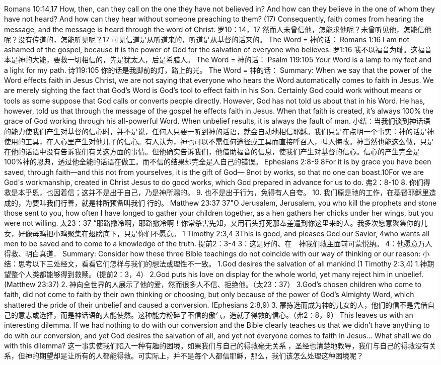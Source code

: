 Romans 10:14,17 How, then, can they call on the one they have not believed in? And how can they believe in the one of whom they have not heard? And how can they hear without someone preaching to them? (17) Consequently, faith comes from hearing the message, and the message is heard through the word of Christ.
罗10：14，17  然而人未曾信他，怎能求他呢？未曾听见他，怎能信他呢？没有传道的，怎能听见呢？17 可见信道是从听道来的，听道是从基督的话来的。
The Word =
神的话：
Romans 1:16 I am not ashamed of the gospel, because it is the power of God for the salvation of everyone who believes:
罗1:16 我不以福音为耻。这福音本是神的大能，要救一切相信的，先是犹太人，后是希腊人。
The Word =
神的话：
Psalm 119:105 Your Word is a lamp to my feet and a light for my path.
诗119:105 你的话是我脚前的灯，路上的光。
The Word =
神的话：
Summary: When we say that the power of the Word effects faith in
Jesus Christ, we are not saying that everyone who hears the Word automatically comes to faith in Jesus. We are merely sighting the fact that God’s Word is God’s tool to effect faith in his Son. Certainly God could work without means or tools as some suppose that God calls or converts people directly. However, God has not told us about that in his Word. He has, however, told us that through the message of the gospel he effects faith in Jesus. When that faith is created, it’s always 100% the grace of God working through his all-powerful Word. When unbelief results, it is always the fault of man.
小结：当我们谈到神话语的能力使我们产生对基督的信心时，并不是说，任何人只要一听到神的话语，就会自动地相信耶稣。我们只是在点明一个事实：神的话是神使用的工具，在人心里产生对他儿子的信心。有人认为，神也可以不需任何途径或工具而直接呼召人，叫人悔改。神当然也能这么做，只是在他的话语中没有告诉我们有关这方面的事情。但他确实告诉我们，他借助福音的信息，使我们产生对基督的信心。信心的产生完全是100%神的恩典，透过他全能的话语在做工。而不信的结果却完全是人自己的错误。
Ephesians 2:8-9 8For it is by grace you have been saved, through faith—and this not from yourselves, it is the gift of God— 9not by works, so that no one can boast.10For we are God's workmanship, created in Christ Jesus to do good works, which God prepared in advance for us to do.
弗2：8-10
8. 你们得救是本乎恩，也因着信；这并不是出于自己，乃是神所赐的。
9. 也不是出于行为，免得有人自夸。
10. 我们原是祂的工作，在基督耶稣里造成的，为要叫我们行善，就是神所预备叫我们 行的。
Matthew 23:37 37"O Jerusalem, Jerusalem, you who kill the prophets and stone those sent to you, how often I have longed to gather your children together, as a hen gathers her chicks under her wings, but you were not willing.
太23：37 “耶路撒冷啊，耶路撒冷啊！你常杀害先知，又用石头打死那奉差遣到你这里来的人。我多次愿意聚集你的儿女，好像母鸡把小鸡聚集在翅膀底下，只是你们不愿意。
1 Timothy 2:3,4 3This is good, and pleases God our Savior, 4who wants all men to be saved and to come to a knowledge of the truth.
提前2：3-4
3：这是好的、在　神我们救主面前可蒙悦纳。
4：他愿意万人得救、明白真道．
Summary: Consider how these three Bible teachings do not coincide with our way of thinking or our reason:
小结：思考以下三处经文，看看它们怎样与我们的想法或理性不一致。
1.God desires the salvation of all mankind (1 Timothy 2:3,4)
1.神期望整个人类都能够得到救赎。（提前2：3，4）
2.God puts his love on display for the whole world, yet many reject him in unbelief. (Matthew 23:37)
2. 神向全世界的人展示了他的爱，然而很多人不信、拒绝他。（太23：37）
3.God’s chosen children who come to faith, did not come to faith by their own thinking or choosing, but only because of the power of God’s Almighty Word, which shattered the pride of their unbelief and caused a conversion. (Ephesians 2:8,9)
3. 蒙拣选而成为神的儿女的人，他们的信不是凭借自己的意志或选择，而是神话语的大能使然。这种能力粉碎了不信的傲气，造就了得救的信心。（弗2：8，9）
This leaves us with an interesting dilemma. If we had nothing to do with our conversion and the Bible clearly teaches us that we didn’t have anything to do with our conversion, and yet God desires the salvation of all, and yet not everyone comes to faith in Jesus… What shall we do with this dilemma?
这一事实使我们陷入一种有趣的困境。如果我们与自己的得救毫无关系 ，圣经也清楚地教导，我们与自己的得救没有关系，但神的期望却是让所有的人都能得救。可实际上，并不是每个人都信耶稣，那么，我们该怎么处理这种困境呢？